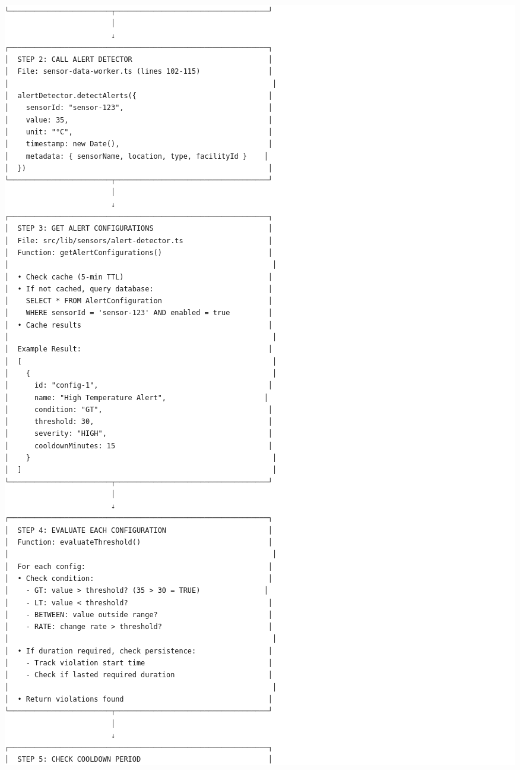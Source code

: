 ```
└────────────────────────┬────────────────────────────────────┘
                         │
                         ↓
┌─────────────────────────────────────────────────────────────┐
│  STEP 2: CALL ALERT DETECTOR                                │
│  File: sensor-data-worker.ts (lines 102-115)                │
│                                                              │
│  alertDetector.detectAlerts({                               │
│    sensorId: "sensor-123",                                  │
│    value: 35,                                               │
│    unit: "°C",                                              │
│    timestamp: new Date(),                                   │
│    metadata: { sensorName, location, type, facilityId }    │
│  })                                                         │
└────────────────────────┬────────────────────────────────────┘
                         │
                         ↓
┌─────────────────────────────────────────────────────────────┐
│  STEP 3: GET ALERT CONFIGURATIONS                           │
│  File: src/lib/sensors/alert-detector.ts                    │
│  Function: getAlertConfigurations()                         │
│                                                              │
│  • Check cache (5-min TTL)                                  │
│  • If not cached, query database:                           │
│    SELECT * FROM AlertConfiguration                         │
│    WHERE sensorId = 'sensor-123' AND enabled = true         │
│  • Cache results                                            │
│                                                              │
│  Example Result:                                            │
│  [                                                           │
│    {                                                         │
│      id: "config-1",                                        │
│      name: "High Temperature Alert",                       │
│      condition: "GT",                                       │
│      threshold: 30,                                         │
│      severity: "HIGH",                                      │
│      cooldownMinutes: 15                                    │
│    }                                                         │
│  ]                                                           │
└────────────────────────┬────────────────────────────────────┘
                         │
                         ↓
┌─────────────────────────────────────────────────────────────┐
│  STEP 4: EVALUATE EACH CONFIGURATION                        │
│  Function: evaluateThreshold()                              │
│                                                              │
│  For each config:                                           │
│  • Check condition:                                         │
│    - GT: value > threshold? (35 > 30 = TRUE)               │
│    - LT: value < threshold?                                 │
│    - BETWEEN: value outside range?                          │
│    - RATE: change rate > threshold?                         │
│                                                              │
│  • If duration required, check persistence:                 │
│    - Track violation start time                             │
│    - Check if lasted required duration                      │
│                                                              │
│  • Return violations found                                  │
└────────────────────────┬────────────────────────────────────┘
                         │
                         ↓
┌─────────────────────────────────────────────────────────────┐
│  STEP 5: CHECK COOLDOWN PERIOD                              │
```